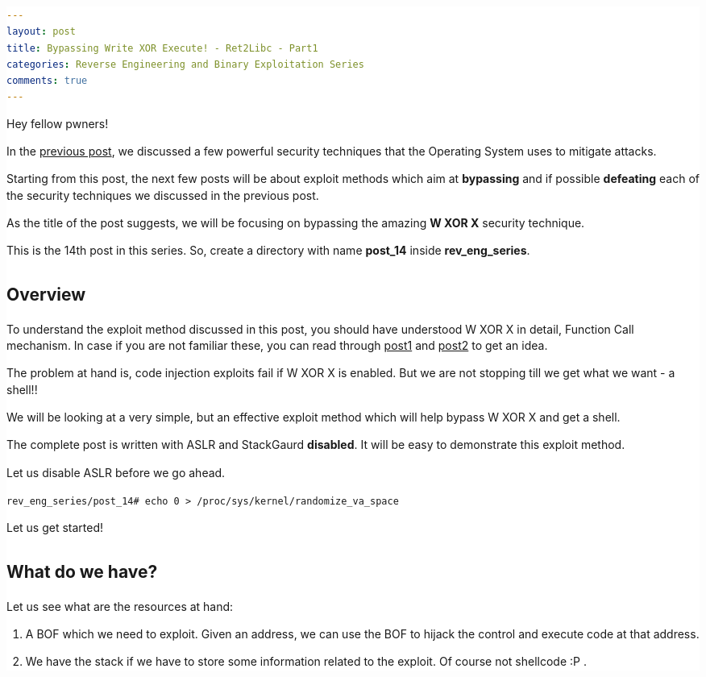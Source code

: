 ```yaml
---
layout: post
title: Bypassing Write XOR Execute! - Ret2Libc - Part1
categories: Reverse Engineering and Binary Exploitation Series
comments: true
---
```


Hey fellow pwners!

In the [previous post](/reverse/engineering/and/binary/exploitation/series/2018/12/28/security-measures-by-os.html), we discussed a few powerful security techniques that the Operating System uses to mitigate attacks. 

Starting from this post, the next few posts will be about exploit methods which aim at **bypassing** and if possible **defeating** each of the security techniques we discussed in the previous post. 

As the title of the post suggests, we will be focusing on bypassing the amazing **W XOR X** security technique.

This is the 14th post in this series. So, create a directory with name **post_14** inside **rev_eng_series**. 

## Overview 

To understand the exploit method discussed in this post, you should have understood W XOR X in detail, Function Call mechanism. In case if you are not familiar these, you can read through [post1](/reverse/engineering/and/binary/exploitation/series/2018/12/28/security-measures-by-os.html) and [post2](/reverse/engineering/and/binary/exploitation/series/2018/09/22/program-execution-internals-part-2.html) to get an idea. 

The problem at hand is, code injection exploits fail if W XOR X is enabled. But we are not stopping till we get what we want - a shell!!

We will be looking at a very simple, but an effective exploit method which will help bypass W XOR X and get a shell. 

The complete post is written with ASLR and StackGaurd **disabled**. It will be easy to demonstrate this exploit method. 

Let us disable ASLR before we go ahead. 

    rev_eng_series/post_14# echo 0 > /proc/sys/kernel/randomize_va_space


Let us get started!


## What do we have? 

Let us see what are the resources at hand: 

1. A BOF which we need to exploit. Given an address, we can use the BOF to hijack the control and execute code at that address.

2. We have the stack if we have to store some information related to the exploit. Of course not shellcode :P . 
